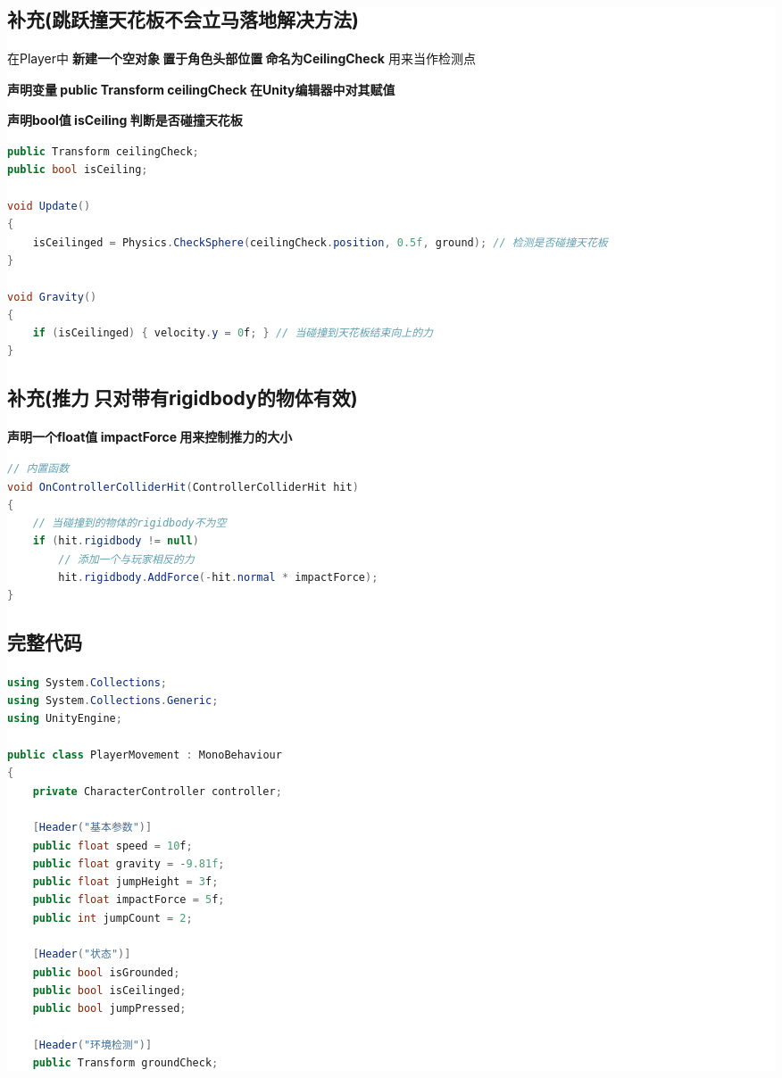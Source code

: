 ## 补充(跳跃撞天花板不会立马落地解决方法)

在Player中 **新建一个空对象 置于角色头部位置 命名为CeilingCheck** 用来当作检测点

**声明变量 public Transform ceilingCheck 在Unity编辑器中对其赋值**

**声明bool值 isCeiling 判断是否碰撞天花板**

``` csharp
public Transform ceilingCheck;
public bool isCeiling;

void Update()
{
    isCeilinged = Physics.CheckSphere(ceilingCheck.position, 0.5f, ground); // 检测是否碰撞天花板
}

void Gravity()
{
    if (isCeilinged) { velocity.y = 0f; } // 当碰撞到天花板结束向上的力
} 
```



## 补充(推力 只对带有rigidbody的物体有效)

**声明一个float值 impactForce 用来控制推力的大小**

``` csharp
// 内置函数
void OnControllerColliderHit(ControllerColliderHit hit)
{
    // 当碰撞到的物体的rigidbody不为空
    if (hit.rigidbody != null)
        // 添加一个与玩家相反的力
        hit.rigidbody.AddForce(-hit.normal * impactForce);
}
```



## 完整代码

``` csharp
using System.Collections;
using System.Collections.Generic;
using UnityEngine;

public class PlayerMovement : MonoBehaviour
{
    private CharacterController controller;

    [Header("基本参数")]
    public float speed = 10f;
    public float gravity = -9.81f;
    public float jumpHeight = 3f;
    public float impactForce = 5f;
    public int jumpCount = 2;

    [Header("状态")]
    public bool isGrounded;
    public bool isCeilinged;
    public bool jumpPressed;

    [Header("环境检测")]
    public Transform groundCheck;
```